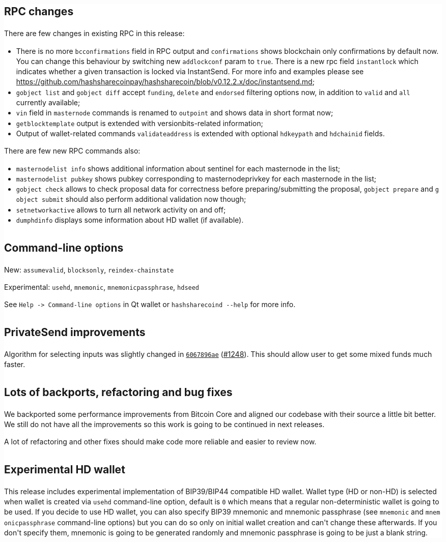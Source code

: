 RPC changes
-----------

There are few changes in existing RPC in this release:
- There is no more `bcconfirmations` field in RPC output and `confirmations` shows blockchain only confirmations by default now. You can change this behaviour by switching new `addlockconf` param to `true`. There is a new rpc field `instantlock` which indicates whether a given transaction is locked via InstantSend. For more info and examples please see https://github.com/hashsharecoinpay/hashsharecoin/blob/v0.12.2.x/doc/instantsend.md;
- `gobject list` and `gobject diff` accept `funding`, `delete` and `endorsed` filtering options now, in addition to `valid` and `all` currently available;
- `vin` field in `masternode` commands is renamed to `outpoint` and shows data in short format now;
- `getblocktemplate` output is extended with versionbits-related information;
- Output of wallet-related commands `validateaddress` is extended with optional `hdkeypath` and `hdchainid` fields.

There are few new RPC commands also:
- `masternodelist info` shows additional information about sentinel for each masternode in the list;
- `masternodelist pubkey` shows pubkey corresponding to masternodeprivkey for each masternode in the list;
- `gobject check` allows to check proposal data for correctness before preparing/submitting the proposal, `gobject prepare` and `gobject submit` should also perform additional validation now though;
- `setnetworkactive` allows to turn all network activity on and off;
- `dumphdinfo` displays some information about HD wallet (if available).

Command-line options
--------------------

New: `assumevalid`, `blocksonly`, `reindex-chainstate`

Experimental: `usehd`, `mnemonic`, `mnemonicpassphrase`, `hdseed`

See `Help -> Command-line options` in Qt wallet or `hashsharecoind --help` for more info.

PrivateSend improvements
------------------------

Algorithm for selecting inputs was slightly changed in [`6067896ae`](https://github.com/hashsharecoinpay/hashsharecoin/commit/6067896ae) ([#1248](https://github.com/hashsharecoinpay/hashsharecoin/pull/1248)). This should allow user to get some mixed funds much faster.

Lots of backports, refactoring and bug fixes
--------------------------------------------

We backported some performance improvements from Bitcoin Core and aligned our codebase with their source a little bit better. We still do not have all the improvements so this work is going to be continued in next releases.

A lot of refactoring and other fixes should make code more reliable and easier to review now.

Experimental HD wallet
----------------------

This release includes experimental implementation of BIP39/BIP44 compatible HD wallet. Wallet type (HD or non-HD) is selected when wallet is created via `usehd` command-line option, default is `0` which means that a regular non-deterministic wallet is going to be used. If you decide to use HD wallet, you can also specify BIP39 mnemonic and mnemonic passphrase (see `mnemonic` and `mnemonicpassphrase` command-line options) but you can do so only on initial wallet creation and can't change these afterwards. If you don't specify them, mnemonic is going to be generated randomly and mnemonic passphrase is going to be just a blank string.

